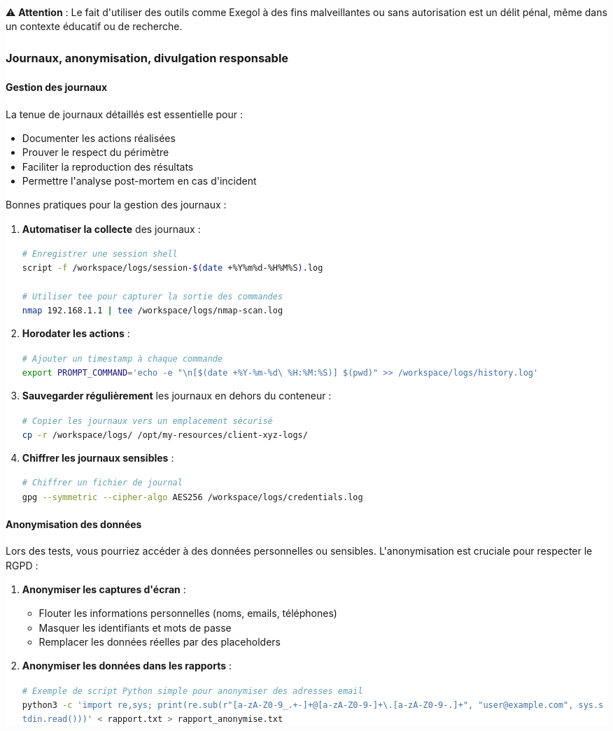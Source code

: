 ⚠️ **Attention** : Le fait d'utiliser des outils comme Exegol à des fins malveillantes ou sans autorisation est un délit pénal, même dans un contexte éducatif ou de recherche.

### Journaux, anonymisation, divulgation responsable

#### Gestion des journaux

La tenue de journaux détaillés est essentielle pour :
- Documenter les actions réalisées
- Prouver le respect du périmètre
- Faciliter la reproduction des résultats
- Permettre l'analyse post-mortem en cas d'incident

Bonnes pratiques pour la gestion des journaux :

1. **Automatiser la collecte** des journaux :
   ```bash
   # Enregistrer une session shell
   script -f /workspace/logs/session-$(date +%Y%m%d-%H%M%S).log
   
   # Utiliser tee pour capturer la sortie des commandes
   nmap 192.168.1.1 | tee /workspace/logs/nmap-scan.log
   ```

2. **Horodater les actions** :
   ```bash
   # Ajouter un timestamp à chaque commande
   export PROMPT_COMMAND='echo -e "\n[$(date +%Y-%m-%d\ %H:%M:%S)] $(pwd)" >> /workspace/logs/history.log'
   ```

3. **Sauvegarder régulièrement** les journaux en dehors du conteneur :
   ```bash
   # Copier les journaux vers un emplacement sécurisé
   cp -r /workspace/logs/ /opt/my-resources/client-xyz-logs/
   ```

4. **Chiffrer les journaux sensibles** :
   ```bash
   # Chiffrer un fichier de journal
   gpg --symmetric --cipher-algo AES256 /workspace/logs/credentials.log
   ```

#### Anonymisation des données

Lors des tests, vous pourriez accéder à des données personnelles ou sensibles. L'anonymisation est cruciale pour respecter le RGPD :

1. **Anonymiser les captures d'écran** :
   - Flouter les informations personnelles (noms, emails, téléphones)
   - Masquer les identifiants et mots de passe
   - Remplacer les données réelles par des placeholders

2. **Anonymiser les données dans les rapports** :
   ```bash
   # Exemple de script Python simple pour anonymiser des adresses email
   python3 -c 'import re,sys; print(re.sub(r"[a-zA-Z0-9_.+-]+@[a-zA-Z0-9-]+\.[a-zA-Z0-9-.]+", "user@example.com", sys.stdin.read()))' < rapport.txt > rapport_anonymise.txt
   ```
